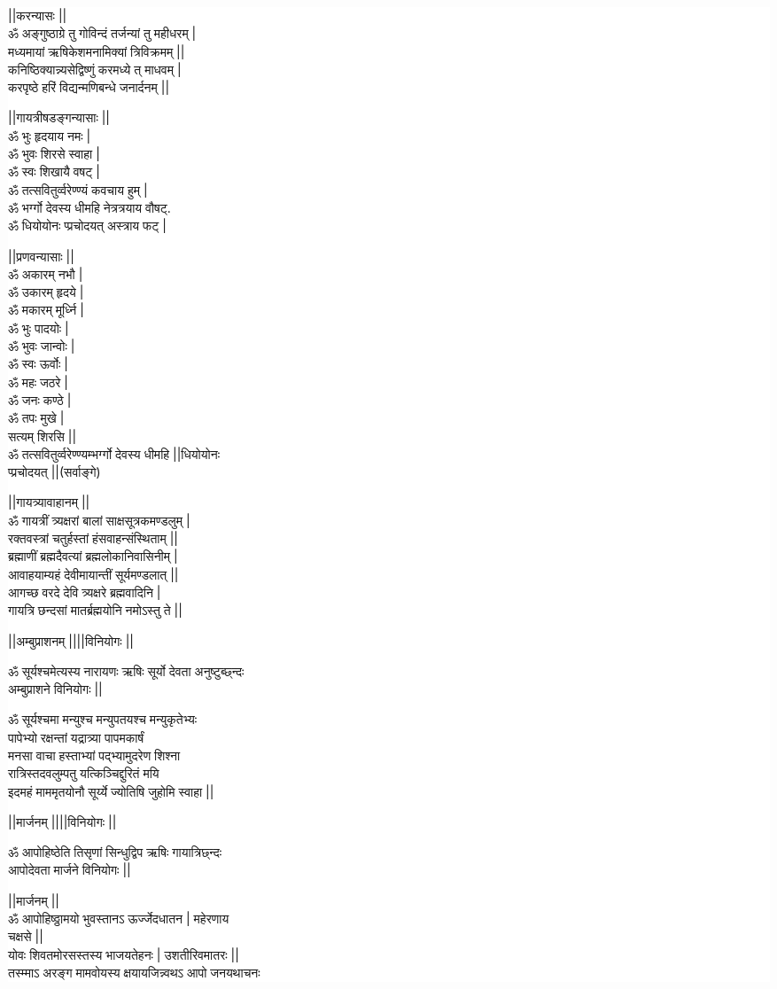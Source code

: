  \|\|करन्यासः \|\|  
ॐ अङ्गुष्ठाग्रे तु गोविन्दं तर्जन्यां तु महीधरम् \|  
मध्यमायां ऋषिकेशमनामिक्यां त्रिविक्रमम् \|\|  
कनिष्ठिक्यान्न्यसेद्विष्णुं करमध्ये त् माधवम् \|  
करपृष्ठे हरिं विद्यन्मणिबन्धे जनार्दनम् \|\|

 \|\|गायत्रीषडङ्गन्यासाः \|\|  
ॐ भुः हृदयाय नमः \|  
ॐ भुवः शिरसे स्वाहा \|  
ॐ स्वः शिखायै वषट् \|  
ॐ तत्सवितुर्व्वरेण्ण्यं कवचाय हुम् \|  
ॐ भर्ग्गो देवस्य धीमहि नेत्रत्रयाय वौषट्.  
ॐ धियोयोनः प्प्रचोदयत् अस्त्राय फट् \|

 \|\|प्रणवन्यासाः \|\|  
ॐ अकारम् नभौ \|  
ॐ उकारम् हृदये \|  
ॐ मकारम् मूर्ध्नि \|  
ॐ भुः पादयोः \|  
ॐ भुवः जान्वोः \|  
ॐ स्वः ऊर्वोः \|  
ॐ महः जठरे \|  
ॐ जनः कण्ठे \|  
ॐ तपः मुखे \|  
सत्यम् शिरसि \|\|  
ॐ तत्सवितुर्व्वरेण्ण्यम्भर्ग्गो देवस्य धीमहि \|\|धियोयोनः  
प्प्रचोदयत् \|\|(सर्वाङ्गे)

 \|\|गायत्र्यावाहानम् \|\|  
ॐ गायत्रीं त्र्यक्षरां बालां साक्षसूत्रकमण्डलुम् \|  
रक्तवस्त्रां चतुर्हस्तां हंसवाहन्संस्थिताम् \|\|  
ब्रह्माणीं ब्रह्मदैवत्यां ब्रह्मलोकानिवासिनीम् \|  
आवाहयाम्यहं देवीमायान्तीं सूर्यमण्डलात् \|\|  
आगच्छ वरदे देवि त्र्यक्षरे ब्रह्मवादिनि \|  
गायत्रि छन्दसां मातर्ब्रह्मयोनि नमोऽस्तु ते \|\|

 \|\|अम्बुप्राशनम् \|\|\|\|विनियोगः \|\|

ॐ सूर्यश्चमेत्यस्य नारायणः ऋषिः सूर्यो देवता अनुष्टुब्छ्न्दः  
अम्बुप्राशने विनियोगः \|\|

ॐ सूर्यश्चमा मन्युश्च मन्युपतयश्च मन्युकृतेभ्यः  
पापेभ्यो रक्षन्तां यद्रात्र्या पापमकार्षं  
मनसा वाचा हस्ताभ्यां पद्भ्यामुदरेण शिश्ना  
रात्रिस्तदवलुम्पतु यत्किञ्चिद्दुरितं मयि  
इदमहं माममृतयोनौ सूर्य्ये ज्योतिषि जुहोमि स्वाहा \|\|

 \|\|मार्जनम् \|\|\|\|विनियोगः \|\|

ॐ आपोहिष्ठेति तिसृणां सिन्धुद्विप ऋषिः गायात्रिछ्न्दः  
आपोदेवता मार्जने विनियोगः \|\|

 \|\|मार्जनम् \|\|  
ॐ आपोहिष्ठ्ठामयो भुवस्तानऽ ऊर्ज्जेदधातन \| महेरणाय  
चक्षसे \|\|  
योवः शिवतमोरसस्तस्य भाजयतेहनः \| उशतीरिवमातरः \|\|  
तस्म्माऽ अरङ्ग मामवोयस्य क्षयायजिन्न्वथऽ आपो जनयथाचनः
